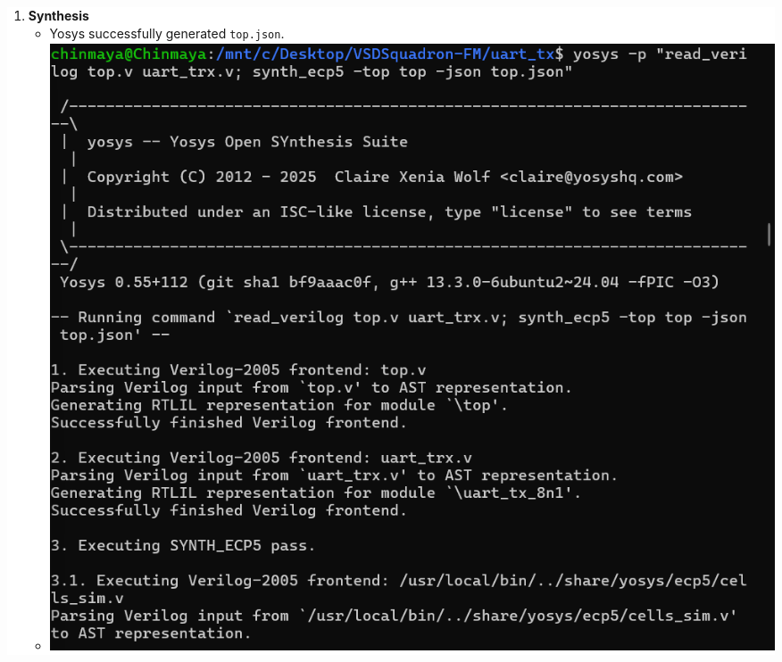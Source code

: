 1. **Synthesis**  
   - Yosys successfully generated `top.json`.  
   - ![Yosys synth_1](images/yosys_synth_1.png)